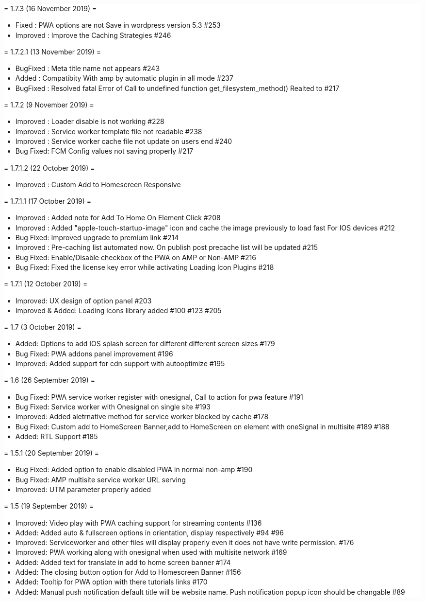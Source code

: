 = 1.7.3 (16 November 2019) =
* Fixed 	: PWA options are not Save in wordpress version 5.3 #253
* Improved  : Improve the Caching Strategies #246

= 1.7.2.1 (13 November 2019) =
* BugFixed : Meta title name not appears #243
* Added    : Compatibity With amp by automatic plugin in all mode #237
* BugFixed : Resolved fatal Error of Call to undefined function get_filesystem_method() Realted to #217 

= 1.7.2 (9 November 2019) =
* Improved : Loader disable is not working #228
* Improved : Service worker template file not readable #238
* Improved : Service worker cache file not update on users end #240
* Bug Fixed: FCM Config values not saving properly #217

= 1.7.1.2 (22 October 2019) =
* Improved : Custom Add to Homescreen Responsive

= 1.7.1.1 (17 October 2019) =
* Improved : Added note for Add To Home On Element Click #208
* Improved : Added "apple-touch-startup-image" icon and cache the image previously to load fast For IOS devices #212
* Bug Fixed: Improved upgrade to premium link #214
* Improved : Pre-caching list automated now. On publish post precache list will be updated #215
* Bug Fixed: Enable/Disable checkbox of the PWA on AMP or Non-AMP #216
* Bug Fixed: Fixed the license key error while activating Loading Icon Plugins #218

= 1.7.1 (12 October 2019) =
* Improved: UX design of option panel #203
* Improved & Added: Loading icons library added #100 #123 #205

= 1.7 (3 October 2019) =
* Added:	 Options to add IOS splash screen for different different screen sizes #179
* Bug Fixed: PWA addons panel improvement #196 
* Improved:	 Added support for cdn support with autooptimize #195

= 1.6 (26 September 2019) =
* Bug Fixed: PWA service worker register with onesignal, Call to action for pwa feature #191 
* Bug Fixed: Service worker with Onesignal on single site #193
* Improved:  Added aletrnative method for service worker blocked by cache  #178
* Bug Fixed: Custom add to HomeScreen Banner,add to HomeScreen on element with oneSignal in multisite #189 #188
* Added:     RTL Support #185

= 1.5.1 (20 September 2019) =
* Bug Fixed: Added option to enable disabled PWA in normal non-amp #190
* Bug Fixed: AMP multisite service worker URL serving 
* Improved:  UTM parameter properly added

= 1.5 (19 September 2019) =
* Improved:  Video play with PWA caching support for streaming contents #136
* Added:  	 Added auto & fullscreen options in orientation, display respectively #94 #96
* Improved:  Serviceworker and other files will display properly even it does not have write permission. #176
* Improved:  PWA working along with onesignal when used with multisite network #169
* Added: 	 Added text for translate in add to home screen banner #174
* Added: 	 The closing button option for Add to Homescreen Banner #156
* Added: 	 Tooltip for PWA option with there tutorials links #170
* Added: 	 Manual push notification default title will be website name.
			 Push notification popup icon should be changable #89
